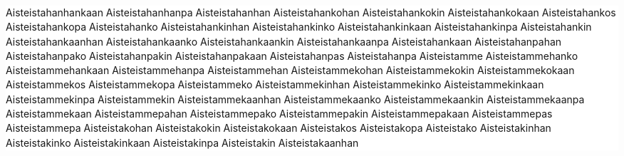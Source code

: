 Aisteistahanhankaan
Aisteistahanhanpa
Aisteistahanhan
Aisteistahankohan
Aisteistahankokin
Aisteistahankokaan
Aisteistahankos
Aisteistahankopa
Aisteistahanko
Aisteistahankinhan
Aisteistahankinko
Aisteistahankinkaan
Aisteistahankinpa
Aisteistahankin
Aisteistahankaanhan
Aisteistahankaanko
Aisteistahankaankin
Aisteistahankaanpa
Aisteistahankaan
Aisteistahanpahan
Aisteistahanpako
Aisteistahanpakin
Aisteistahanpakaan
Aisteistahanpas
Aisteistahanpa
Aisteistamme
Aisteistammehanko
Aisteistammehankaan
Aisteistammehanpa
Aisteistammehan
Aisteistammekohan
Aisteistammekokin
Aisteistammekokaan
Aisteistammekos
Aisteistammekopa
Aisteistammeko
Aisteistammekinhan
Aisteistammekinko
Aisteistammekinkaan
Aisteistammekinpa
Aisteistammekin
Aisteistammekaanhan
Aisteistammekaanko
Aisteistammekaankin
Aisteistammekaanpa
Aisteistammekaan
Aisteistammepahan
Aisteistammepako
Aisteistammepakin
Aisteistammepakaan
Aisteistammepas
Aisteistammepa
Aisteistakohan
Aisteistakokin
Aisteistakokaan
Aisteistakos
Aisteistakopa
Aisteistako
Aisteistakinhan
Aisteistakinko
Aisteistakinkaan
Aisteistakinpa
Aisteistakin
Aisteistakaanhan